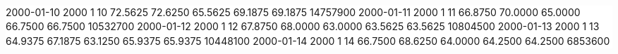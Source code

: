 <td align="left">2000-01-10</td>
<td align="right">2000</td>
<td align="right">1</td>
<td align="right">10</td>
<td align="right">72.5625</td>
<td align="right">72.6250</td>
<td align="right">65.5625</td>
<td align="right">69.1875</td>
<td align="right">69.1875</td>
<td align="right">14757900</td>
</tr>
<tr class="even">
<td align="left">2000-01-11</td>
<td align="right">2000</td>
<td align="right">1</td>
<td align="right">11</td>
<td align="right">66.8750</td>
<td align="right">70.0000</td>
<td align="right">65.0000</td>
<td align="right">66.7500</td>
<td align="right">66.7500</td>
<td align="right">10532700</td>
</tr>
<tr class="odd">
<td align="left">2000-01-12</td>
<td align="right">2000</td>
<td align="right">1</td>
<td align="right">12</td>
<td align="right">67.8750</td>
<td align="right">68.0000</td>
<td align="right">63.0000</td>
<td align="right">63.5625</td>
<td align="right">63.5625</td>
<td align="right">10804500</td>
</tr>
<tr class="even">
<td align="left">2000-01-13</td>
<td align="right">2000</td>
<td align="right">1</td>
<td align="right">13</td>
<td align="right">64.9375</td>
<td align="right">67.1875</td>
<td align="right">63.1250</td>
<td align="right">65.9375</td>
<td align="right">65.9375</td>
<td align="right">10448100</td>
</tr>
<tr class="odd">
<td align="left">2000-01-14</td>
<td align="right">2000</td>
<td align="right">1</td>
<td align="right">14</td>
<td align="right">66.7500</td>
<td align="right">68.6250</td>
<td align="right">64.0000</td>
<td align="right">64.2500</td>
<td align="right">64.2500</td>
<td align="right">6853600</td>
</tr>
</tbody>
</table>

